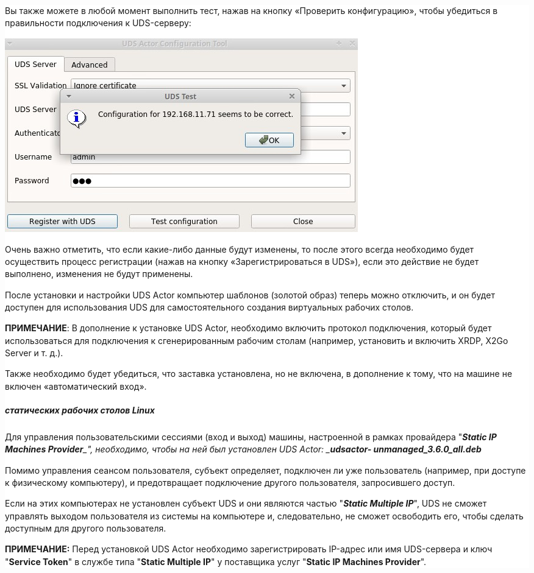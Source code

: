 Вы также можете в любой момент выполнить тест, нажав на кнопку «Проверить конфигурацию», чтобы убедиться в правильности подключения к UDS-серверу:

![](./media_admin_guide_36/image117.jpeg)

Очень важно отметить, что если какие-либо данные будут изменены, то после этого всегда необходимо будет осуществить процесс регистрации (нажав на кнопку «Зарегистрироваться в UDS»), если это действие не будет выполнено, изменения не будут применены.

После установки и настройки UDS Actor компьютер шаблонов (золотой образ) теперь можно отключить, и он будет доступен для использования UDS для самостоятельного создания виртуальных рабочих столов.

**ПРИМЕЧАНИЕ**: В дополнение к установке UDS Actor, необходимо включить протокол подключения, который будет использоваться для подключения к сгенерированным рабочим столам (например, установить и включить XRDP, X2Go Server и т. д.).

Также необходимо будет убедиться, что заставка установлена, но не включена, в дополнение к тому, что на машине не включен «автоматический вход».

##### статических рабочих столов Linux

Для управления пользовательскими сессиями (вход и выход) машины, настроенной в рамках провайдера "***Static IP Machines Provider**_", необходимо, чтобы на ней был установлен UDS Actor: _**udsactor- unmanaged_3.6.0_all.deb***

Помимо управления сеансом пользователя, субъект определяет, подключен ли уже пользователь (например, при доступе к физическому компьютеру), и предотвращает подключение другого пользователя, запросившего доступ.

Если на этих компьютерах не установлен субъект UDS и они являются частью "***Static Multiple IP***", UDS не сможет управлять выходом пользователя из системы на компьютере и, следовательно, не сможет освободить его, чтобы сделать доступным для другого пользователя.

**ПРИМЕЧАНИЕ:** Перед установкой UDS Actor необходимо зарегистрировать IP-адрес или имя UDS-сервера и ключ "**Service Token**" в службе типа "**Static Multiple IP**" у поставщика услуг "**Static IP Machines Provider**".
